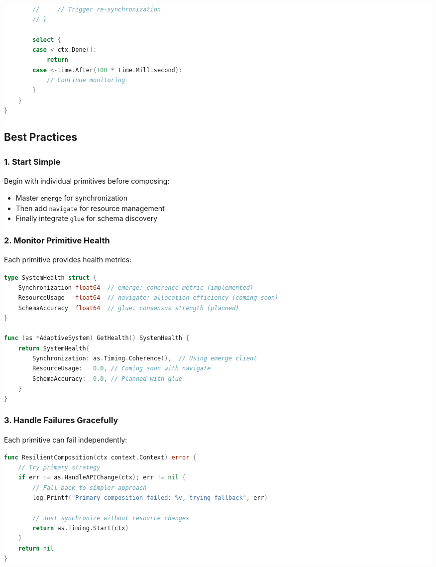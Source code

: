 ```go
        //     // Trigger re-synchronization
        // }

        select {
        case <-ctx.Done():
            return
        case <-time.After(100 * time.Millisecond):
            // Continue monitoring
        }
    }
}
```

## Best Practices

### 1. Start Simple

Begin with individual primitives before composing:

- Master `emerge` for synchronization
- Then add `navigate` for resource management
- Finally integrate `glue` for schema discovery

### 2. Monitor Primitive Health

Each primitive provides health metrics:

```go
type SystemHealth struct {
    Synchronization float64  // emerge: coherence metric (implemented)
    ResourceUsage   float64  // navigate: allocation efficiency (coming soon)
    SchemaAccuracy  float64  // glue: consensus strength (planned)
}

func (as *AdaptiveSystem) GetHealth() SystemHealth {
    return SystemHealth{
        Synchronization: as.Timing.Coherence(),  // Using emerge client
        ResourceUsage:   0.0, // Coming soon with navigate
        SchemaAccuracy:  0.0, // Planned with glue
    }
}
```

### 3. Handle Failures Gracefully

Each primitive can fail independently:

```go
func ResilientComposition(ctx context.Context) error {
    // Try primary strategy
    if err := as.HandleAPIChange(ctx); err != nil {
        // Fall back to simpler approach
        log.Printf("Primary composition failed: %v, trying fallback", err)

        // Just synchronize without resource changes
        return as.Timing.Start(ctx)
    }
    return nil
}
```
